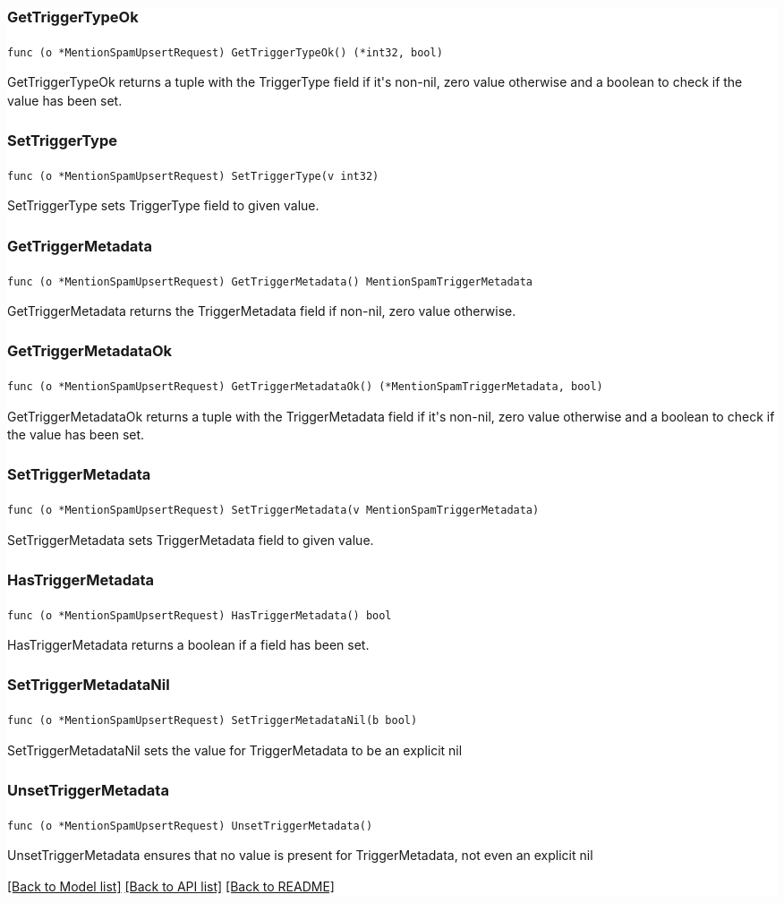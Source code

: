 ### GetTriggerTypeOk

`func (o *MentionSpamUpsertRequest) GetTriggerTypeOk() (*int32, bool)`

GetTriggerTypeOk returns a tuple with the TriggerType field if it's non-nil, zero value otherwise
and a boolean to check if the value has been set.

### SetTriggerType

`func (o *MentionSpamUpsertRequest) SetTriggerType(v int32)`

SetTriggerType sets TriggerType field to given value.


### GetTriggerMetadata

`func (o *MentionSpamUpsertRequest) GetTriggerMetadata() MentionSpamTriggerMetadata`

GetTriggerMetadata returns the TriggerMetadata field if non-nil, zero value otherwise.

### GetTriggerMetadataOk

`func (o *MentionSpamUpsertRequest) GetTriggerMetadataOk() (*MentionSpamTriggerMetadata, bool)`

GetTriggerMetadataOk returns a tuple with the TriggerMetadata field if it's non-nil, zero value otherwise
and a boolean to check if the value has been set.

### SetTriggerMetadata

`func (o *MentionSpamUpsertRequest) SetTriggerMetadata(v MentionSpamTriggerMetadata)`

SetTriggerMetadata sets TriggerMetadata field to given value.

### HasTriggerMetadata

`func (o *MentionSpamUpsertRequest) HasTriggerMetadata() bool`

HasTriggerMetadata returns a boolean if a field has been set.

### SetTriggerMetadataNil

`func (o *MentionSpamUpsertRequest) SetTriggerMetadataNil(b bool)`

 SetTriggerMetadataNil sets the value for TriggerMetadata to be an explicit nil

### UnsetTriggerMetadata
`func (o *MentionSpamUpsertRequest) UnsetTriggerMetadata()`

UnsetTriggerMetadata ensures that no value is present for TriggerMetadata, not even an explicit nil

[[Back to Model list]](../README.md#documentation-for-models) [[Back to API list]](../README.md#documentation-for-api-endpoints) [[Back to README]](../README.md)


